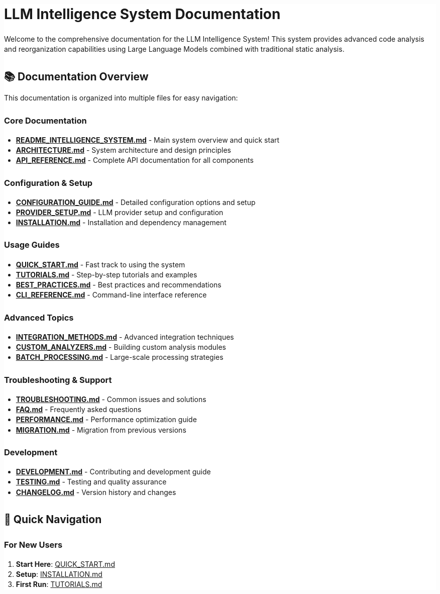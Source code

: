 # LLM Intelligence System Documentation

Welcome to the comprehensive documentation for the LLM Intelligence System! This system provides advanced code analysis and reorganization capabilities using Large Language Models combined with traditional static analysis.

## 📚 Documentation Overview

This documentation is organized into multiple files for easy navigation:

### Core Documentation
- **[README_INTELLIGENCE_SYSTEM.md](README_INTELLIGENCE_SYSTEM.md)** - Main system overview and quick start
- **[ARCHITECTURE.md](ARCHITECTURE.md)** - System architecture and design principles
- **[API_REFERENCE.md](API_REFERENCE.md)** - Complete API documentation for all components

### Configuration & Setup
- **[CONFIGURATION_GUIDE.md](CONFIGURATION_GUIDE.md)** - Detailed configuration options and setup
- **[PROVIDER_SETUP.md](PROVIDER_SETUP.md)** - LLM provider setup and configuration
- **[INSTALLATION.md](INSTALLATION.md)** - Installation and dependency management

### Usage Guides
- **[QUICK_START.md](QUICK_START.md)** - Fast track to using the system
- **[TUTORIALS.md](TUTORIALS.md)** - Step-by-step tutorials and examples
- **[BEST_PRACTICES.md](BEST_PRACTICES.md)** - Best practices and recommendations
- **[CLI_REFERENCE.md](CLI_REFERENCE.md)** - Command-line interface reference

### Advanced Topics
- **[INTEGRATION_METHODS.md](INTEGRATION_METHODS.md)** - Advanced integration techniques
- **[CUSTOM_ANALYZERS.md](CUSTOM_ANALYZERS.md)** - Building custom analysis modules
- **[BATCH_PROCESSING.md](BATCH_PROCESSING.md)** - Large-scale processing strategies

### Troubleshooting & Support
- **[TROUBLESHOOTING.md](TROUBLESHOOTING.md)** - Common issues and solutions
- **[FAQ.md](FAQ.md)** - Frequently asked questions
- **[PERFORMANCE.md](PERFORMANCE.md)** - Performance optimization guide
- **[MIGRATION.md](MIGRATION.md)** - Migration from previous versions

### Development
- **[DEVELOPMENT.md](DEVELOPMENT.md)** - Contributing and development guide
- **[TESTING.md](TESTING.md)** - Testing and quality assurance
- **[CHANGELOG.md](CHANGELOG.md)** - Version history and changes

## 🚀 Quick Navigation

### For New Users
1. **Start Here**: [QUICK_START.md](QUICK_START.md)
2. **Setup**: [INSTALLATION.md](INSTALLATION.md)
3. **First Run**: [TUTORIALS.md](TUTORIALS.md)
